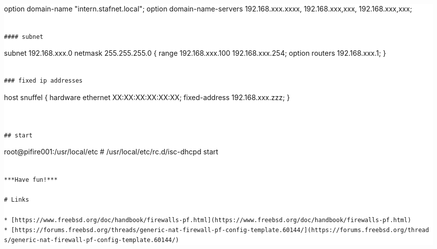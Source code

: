 ``` 

```
option domain-name "intern.stafnet.local";
option domain-name-servers 192.168.xxx.xxxx, 192.168.xxx,xxx, 192.168.xxx,xxx;
```

#### subnet

```
subnet 192.168.xxx.0 netmask 255.255.255.0 {
  range 192.168.xxx.100 192.168.xxx.254;
  option routers 192.168.xxx.1;
}
```

### fixed ip addresses

```
host snuffel {
   hardware ethernet XX:XX:XX:XX:XX:XX;
   fixed-address 192.168.xxx.zzz;
}
```


## start

```
root@pifire001:/usr/local/etc # /usr/local/etc/rc.d/isc-dhcpd start
```

***Have fun!***

# Links

* [https://www.freebsd.org/doc/handbook/firewalls-pf.html](https://www.freebsd.org/doc/handbook/firewalls-pf.html)
* [https://forums.freebsd.org/threads/generic-nat-firewall-pf-config-template.60144/](https://forums.freebsd.org/threads/generic-nat-firewall-pf-config-template.60144/)
